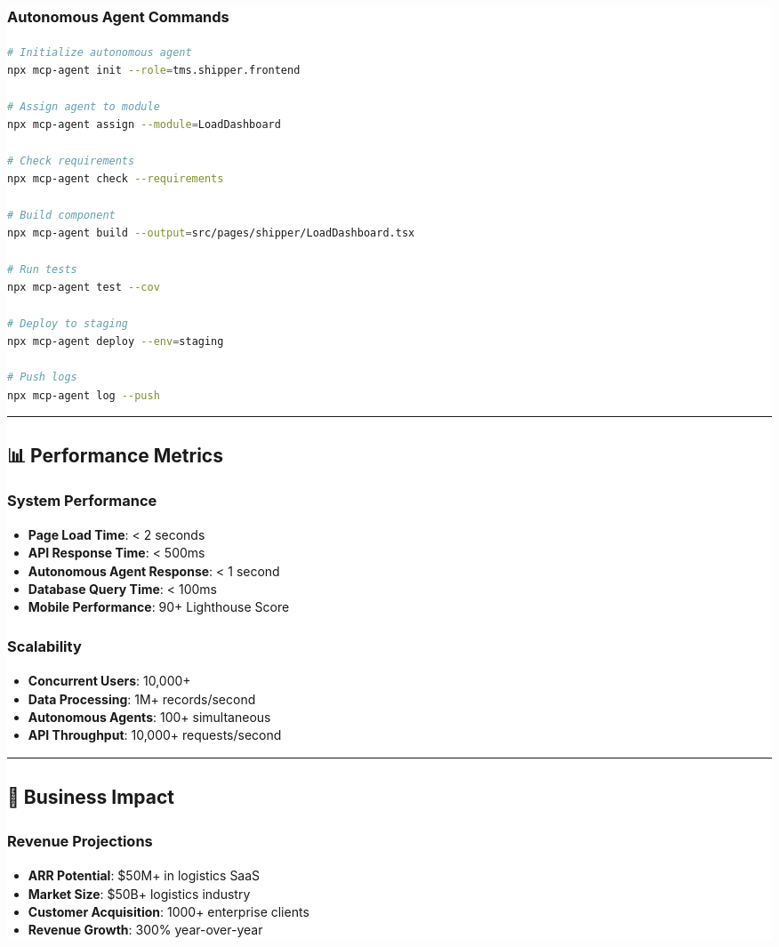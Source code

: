 ### Autonomous Agent Commands
```bash
# Initialize autonomous agent
npx mcp-agent init --role=tms.shipper.frontend

# Assign agent to module
npx mcp-agent assign --module=LoadDashboard

# Check requirements
npx mcp-agent check --requirements

# Build component
npx mcp-agent build --output=src/pages/shipper/LoadDashboard.tsx

# Run tests
npx mcp-agent test --cov

# Deploy to staging
npx mcp-agent deploy --env=staging

# Push logs
npx mcp-agent log --push
```

---

## 📊 Performance Metrics

### System Performance
- **Page Load Time**: < 2 seconds
- **API Response Time**: < 500ms
- **Autonomous Agent Response**: < 1 second
- **Database Query Time**: < 100ms
- **Mobile Performance**: 90+ Lighthouse Score

### Scalability
- **Concurrent Users**: 10,000+
- **Data Processing**: 1M+ records/second
- **Autonomous Agents**: 100+ simultaneous
- **API Throughput**: 10,000+ requests/second

---

## 🎯 Business Impact

### Revenue Projections
- **ARR Potential**: $50M+ in logistics SaaS
- **Market Size**: $50B+ logistics industry
- **Customer Acquisition**: 1000+ enterprise clients
- **Revenue Growth**: 300% year-over-year
